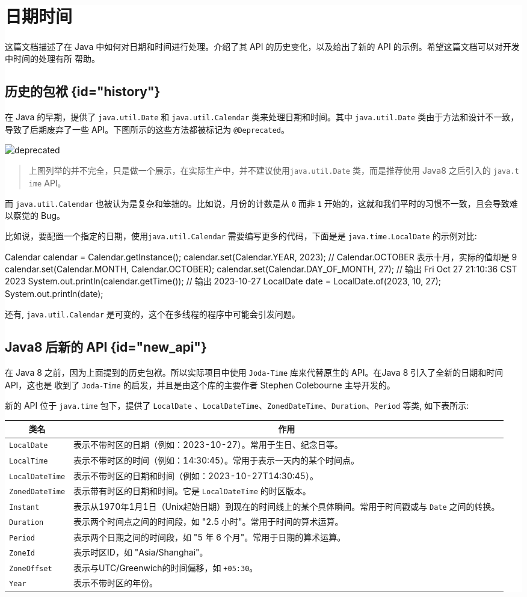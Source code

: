 # 日期时间

这篇文档描述了在 Java 中如何对日期和时间进行处理。介绍了其 API 的历史变化，以及给出了新的 API 的示例。希望这篇文档可以对开发中时间的处理有所
帮助。

## 历史的包袱 {id="history"}

在 Java 的早期，提供了 `java.util.Date` 和 `java.util.Calendar` 类来处理日期和时间。其中 `java.util.Date` 类由于方法和设计不一致，
导致了后期废弃了一些 API。下图所示的这些方法都被标记为 `@Deprecated`。

<img src="http://file-linker.oss-cn-hangzhou.aliyuncs.com/MRgJVlAW0JBlPNpQLasy.png" alt="deprecated"/>

> 上图列举的并不完全，只是做一个展示，在实际生产中，并不建议使用`java.util.Date` 类，而是推荐使用 Java8 之后引入的 `java.time` API。

而 `java.util.Calendar` 也被认为是复杂和笨拙的。比如说，月份的计数是从 `0` 而非 `1` 开始的，这就和我们平时的习惯不一致，且会导致难以察觉的
 Bug。

比如说，要配置一个指定的日期，使用`java.util.Calendar` 需要编写更多的代码，下面是是 `java.time.LocalDate` 的示例对比:

<compare first-title="java.util.Calendar" second-title="java.time.LocalDate">
<code-block lang="java">
Calendar calendar = Calendar.getInstance();
calendar.set(Calendar.YEAR, 2023);
// Calendar.OCTOBER 表示十月，实际的值却是 9
calendar.set(Calendar.MONTH, Calendar.OCTOBER);
calendar.set(Calendar.DAY_OF_MONTH, 27);
// 输出 Fri Oct 27 21:10:36 CST 2023
System.out.println(calendar.getTime());
</code-block>
<code-block lang="java">
// 输出 2023-10-27
LocalDate date = LocalDate.of(2023, 10, 27);
System.out.println(date);
</code-block>
</compare>

还有, `java.util.Calendar` 是可变的，这个在多线程的程序中可能会引发问题。

## Java8 后新的 API {id="new_api"}

在 Java 8 之前，因为上面提到的历史包袱。所以实际项目中使用 `Joda-Time` 库来代替原生的 API。在Java 8 引入了全新的日期和时间 API，这也是
收到了 `Joda-Time` 的启发，并且是由这个库的主要作者 Stephen Colebourne 主导开发的。

新的 API 位于 `java.time` 包下，提供了 `LocalDate` 、`LocalDateTime`、`ZonedDateTime`、`Duration`、`Period` 等类, 如下表所示:

| 类名               | 作用                                                              |
|------------------|-----------------------------------------------------------------|
| `LocalDate`      | 表示不带时区的日期（例如：2023-10-27）。常用于生日、纪念日等。                            |
| `LocalTime`      | 表示不带时区的时间（例如：14:30:45）。常用于表示一天内的某个时间点。                          |
| `LocalDateTime`  | 表示不带时区的日期和时间（例如：2023-10-27T14:30:45）。                           |
| `ZonedDateTime`  | 表示带有时区的日期和时间。它是 `LocalDateTime` 的时区版本。                          |
| `Instant`        | 表示从1970年1月1日（Unix起始日期）到现在的时间线上的某个具体瞬间。常用于时间戳或与 `Date` 之间的转换。    |
| `Duration`       | 表示两个时间点之间的时间段，如 "2.5 小时"。常用于时间的算术运算。                            |
| `Period`         | 表示两个日期之间的时间段，如 "5 年 6 个月"。常用于日期的算术运算。                           |
| `ZoneId`         | 表示时区ID，如 "Asia/Shanghai"。                                       |
| `ZoneOffset`     | 表示与UTC/Greenwich的时间偏移，如 `+05:30`。                               |
| `Year`           | 表示不带时区的年份。                                                      |